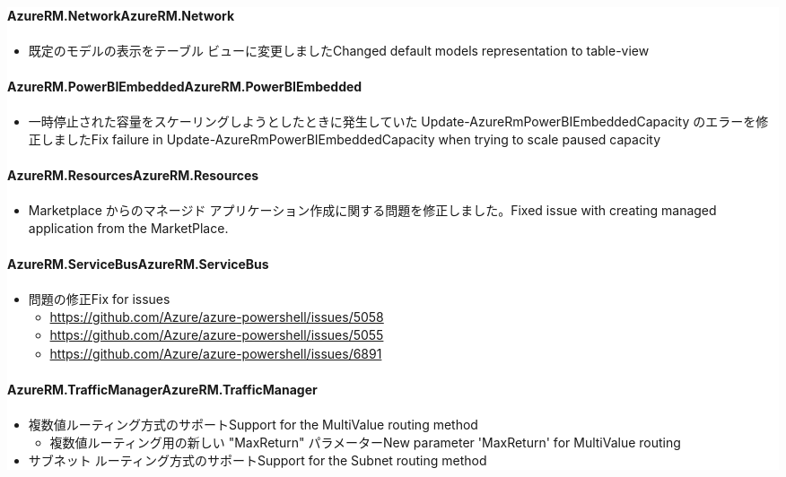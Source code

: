 #### <a name="azurermnetwork"></a><span data-ttu-id="d5b0b-445">AzureRM.Network</span><span class="sxs-lookup"><span data-stu-id="d5b0b-445">AzureRM.Network</span></span>
* <span data-ttu-id="d5b0b-446">既定のモデルの表示をテーブル ビューに変更しました</span><span class="sxs-lookup"><span data-stu-id="d5b0b-446">Changed default models representation to table-view</span></span>

#### <a name="azurermpowerbiembedded"></a><span data-ttu-id="d5b0b-447">AzureRM.PowerBIEmbedded</span><span class="sxs-lookup"><span data-stu-id="d5b0b-447">AzureRM.PowerBIEmbedded</span></span>
* <span data-ttu-id="d5b0b-448">一時停止された容量をスケーリングしようとしたときに発生していた Update-AzureRmPowerBIEmbeddedCapacity のエラーを修正しました</span><span class="sxs-lookup"><span data-stu-id="d5b0b-448">Fix failure in Update-AzureRmPowerBIEmbeddedCapacity when trying to scale paused capacity</span></span>

#### <a name="azurermresources"></a><span data-ttu-id="d5b0b-449">AzureRM.Resources</span><span class="sxs-lookup"><span data-stu-id="d5b0b-449">AzureRM.Resources</span></span>
* <span data-ttu-id="d5b0b-450">Marketplace からのマネージド アプリケーション作成に関する問題を修正しました。</span><span class="sxs-lookup"><span data-stu-id="d5b0b-450">Fixed issue with creating managed application from the MarketPlace.</span></span>

#### <a name="azurermservicebus"></a><span data-ttu-id="d5b0b-451">AzureRM.ServiceBus</span><span class="sxs-lookup"><span data-stu-id="d5b0b-451">AzureRM.ServiceBus</span></span>
* <span data-ttu-id="d5b0b-452">問題の修正</span><span class="sxs-lookup"><span data-stu-id="d5b0b-452">Fix for issues</span></span>
    - https://github.com/Azure/azure-powershell/issues/5058
    - https://github.com/Azure/azure-powershell/issues/5055
    - https://github.com/Azure/azure-powershell/issues/6891

#### <a name="azurermtrafficmanager"></a><span data-ttu-id="d5b0b-453">AzureRM.TrafficManager</span><span class="sxs-lookup"><span data-stu-id="d5b0b-453">AzureRM.TrafficManager</span></span>
* <span data-ttu-id="d5b0b-454">複数値ルーティング方式のサポート</span><span class="sxs-lookup"><span data-stu-id="d5b0b-454">Support for the MultiValue routing method</span></span>
    - <span data-ttu-id="d5b0b-455">複数値ルーティング用の新しい "MaxReturn" パラメーター</span><span class="sxs-lookup"><span data-stu-id="d5b0b-455">New parameter 'MaxReturn' for MultiValue routing</span></span>
* <span data-ttu-id="d5b0b-456">サブネット ルーティング方式のサポート</span><span class="sxs-lookup"><span data-stu-id="d5b0b-456">Support for the Subnet routing method</span></span>
